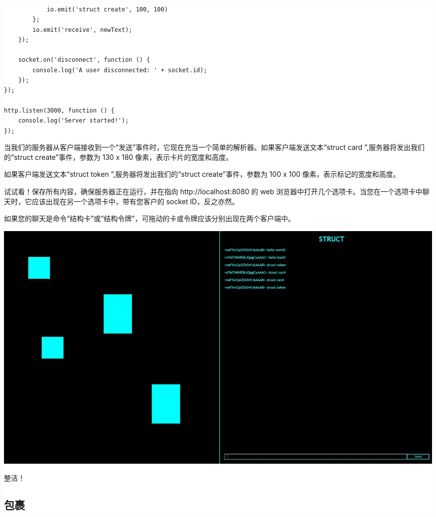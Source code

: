 ```
            io.emit('struct create', 100, 100)
        };
        io.emit('receive', newText);
    });

    socket.on('disconnect', function () {
        console.log('A user disconnected: ' + socket.id);
    });
});

http.listen(3000, function () {
    console.log('Server started!');
});
```

当我们的服务器从客户端接收到一个“发送”事件时，它现在充当一个简单的解析器。如果客户端发送文本“struct card ”,服务器将发出我们的“struct create”事件，参数为 130 x 180 像素，表示卡片的宽度和高度。

如果客户端发送文本“struct token ”,服务器将发出我们的“struct create”事件，参数为 100 x 100 像素，表示标记的宽度和高度。

试试看！保存所有内容，确保服务器正在运行，并在指向 http://localhost:8080 的 web 浏览器中打开几个选项卡。当您在一个选项卡中聊天时，它应该出现在另一个选项卡中，带有您客户的 socket ID，反之亦然。

如果您的聊天是命令“结构卡”或“结构令牌”，可拖动的卡或令牌应该分别出现在两个客户端中。

![8](img/5f73955ed59c8259e66f18a915033485.png)

整洁！

## 包裹
